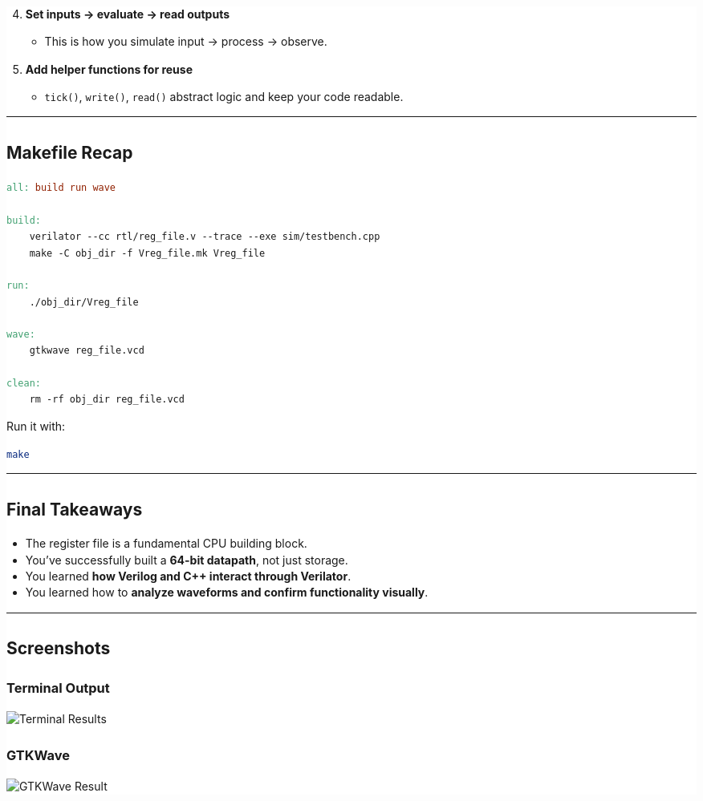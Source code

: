 4. **Set inputs → evaluate → read outputs**
   - This is how you simulate input → process → observe.

5. **Add helper functions for reuse**
   - `tick()`, `write()`, `read()` abstract logic and keep your code readable.

---

## Makefile Recap

```makefile
all: build run wave

build:
	verilator --cc rtl/reg_file.v --trace --exe sim/testbench.cpp
	make -C obj_dir -f Vreg_file.mk Vreg_file

run:
	./obj_dir/Vreg_file

wave:
	gtkwave reg_file.vcd

clean:
	rm -rf obj_dir reg_file.vcd
```

Run it with:
```bash
make
```

---

## Final Takeaways

- The register file is a fundamental CPU building block.
- You’ve successfully built a **64-bit datapath**, not just storage.
- You learned **how Verilog and C++ interact through Verilator**.
- You learned how to **analyze waveforms and confirm functionality visually**.

---

## Screenshots

### Terminal Output
<img width="584" height="237" alt="Terminal Results" src="https://github.com/user-attachments/assets/00673627-e428-4199-bdfc-35c67cccbeb1" />


### GTKWave
<img width="1919" height="1028" alt="GTKWave Result" src="https://github.com/user-attachments/assets/f370c9e2-fe5b-432e-af00-ba7d0c62a62e" />
